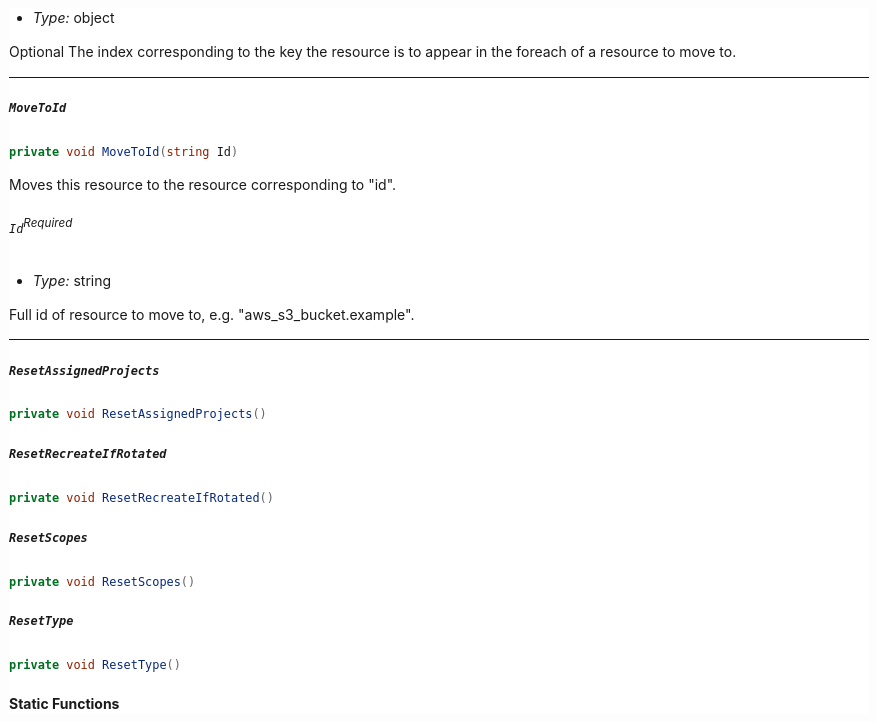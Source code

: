 - *Type:* object

Optional The index corresponding to the key the resource is to appear in the foreach of a resource to move to.

---

##### `MoveToId` <a name="MoveToId" id="rhizo-co-terraform-provider-wiz.serviceAccount.ServiceAccount.moveToId"></a>

```csharp
private void MoveToId(string Id)
```

Moves this resource to the resource corresponding to "id".

###### `Id`<sup>Required</sup> <a name="Id" id="rhizo-co-terraform-provider-wiz.serviceAccount.ServiceAccount.moveToId.parameter.id"></a>

- *Type:* string

Full id of resource to move to, e.g. "aws_s3_bucket.example".

---

##### `ResetAssignedProjects` <a name="ResetAssignedProjects" id="rhizo-co-terraform-provider-wiz.serviceAccount.ServiceAccount.resetAssignedProjects"></a>

```csharp
private void ResetAssignedProjects()
```

##### `ResetRecreateIfRotated` <a name="ResetRecreateIfRotated" id="rhizo-co-terraform-provider-wiz.serviceAccount.ServiceAccount.resetRecreateIfRotated"></a>

```csharp
private void ResetRecreateIfRotated()
```

##### `ResetScopes` <a name="ResetScopes" id="rhizo-co-terraform-provider-wiz.serviceAccount.ServiceAccount.resetScopes"></a>

```csharp
private void ResetScopes()
```

##### `ResetType` <a name="ResetType" id="rhizo-co-terraform-provider-wiz.serviceAccount.ServiceAccount.resetType"></a>

```csharp
private void ResetType()
```

#### Static Functions <a name="Static Functions" id="Static Functions"></a>

